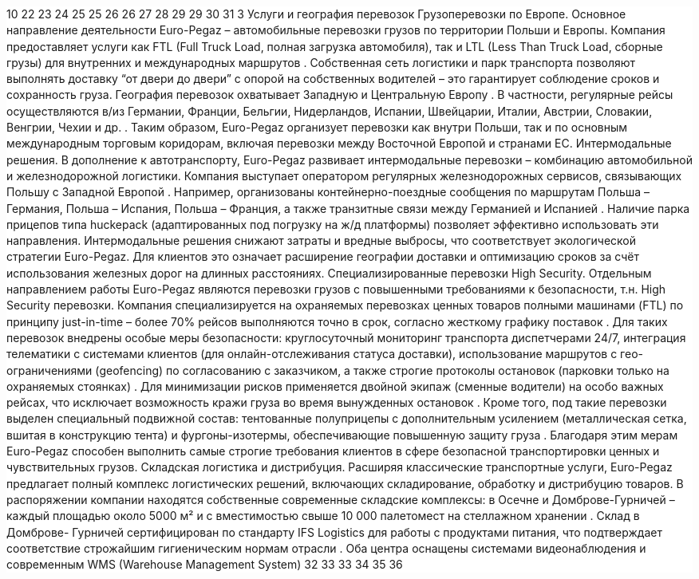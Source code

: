 10
22
23
24
25 25
26 26
27 28
29 29
30
31
3
Услуги и география перевозок
Грузоперевозки по Европе. Основное направление деятельности Euro-Pegaz – автомобильные
перевозки грузов по территории Польши и Европы. Компания предоставляет услуги как FTL (Full
Truck Load, полная загрузка автомобиля), так и LTL (Less Than Truck Load, сборные грузы) для
внутренних и международных маршрутов . Собственная сеть логистики и парк транспорта
позволяют выполнять доставку “от двери до двери” с опорой на собственных водителей – это
гарантирует соблюдение сроков и сохранность груза. География перевозок охватывает
Западную и Центральную Европу . В частности, регулярные рейсы осуществляются в/из
Германии, Франции, Бельгии, Нидерландов, Испании, Швейцарии, Италии, Австрии,
Словакии, Венгрии, Чехии и др. . Таким образом, Euro-Pegaz организует перевозки как
внутри Польши, так и по основным международным торговым коридорам, включая перевозки
между Восточной Европой и странами ЕС.
Интермодальные решения. В дополнение к автотранспорту, Euro-Pegaz развивает
интермодальные перевозки – комбинацию автомобильной и железнодорожной логистики.
Компания выступает оператором регулярных железнодорожных сервисов, связывающих Польшу
с Западной Европой . Например, организованы контейнерно-поездные сообщения по
маршрутам Польша – Германия, Польша – Испания, Польша – Франция, а также транзитные
связи между Германией и Испанией . Наличие парка прицепов типа huckepack
(адаптированных под погрузку на ж/д платформы) позволяет эффективно использовать эти
направления. Интермодальные решения снижают затраты и вредные выбросы, что
соответствует экологической стратегии Euro-Pegaz. Для клиентов это означает расширение
географии доставки и оптимизацию сроков за счёт использования железных дорог на длинных
расстояниях.
Специализированные перевозки High Security. Отдельным направлением работы Euro-Pegaz
являются перевозки грузов с повышенными требованиями к безопасности, т.н. High Security
перевозки. Компания специализируется на охраняемых перевозках ценных товаров полными
машинами (FTL) по принципу just-in-time – более 70% рейсов выполняются точно в срок, согласно
жесткому графику поставок . Для таких перевозок внедрены особые меры безопасности:
круглосуточный мониторинг транспорта диспетчерами 24/7, интеграция телематики с системами
клиентов (для онлайн-отслеживания статуса доставки), использование маршрутов с гео-
ограничениями (geofencing) по согласованию с заказчиком, а также строгие протоколы остановок
(парковки только на охраняемых стоянках) . Для минимизации рисков применяется
двойной экипаж (сменные водители) на особо важных рейсах, что исключает возможность
кражи груза во время вынужденных остановок . Кроме того, под такие перевозки выделен
специальный подвижной состав: тентованные полуприцепы с дополнительным усилением
(металлическая сетка, вшитая в конструкцию тента) и фургоны-изотермы, обеспечивающие
повышенную защиту груза . Благодаря этим мерам Euro-Pegaz способен выполнить самые
строгие требования клиентов в сфере безопасной транспортировки ценных и чувствительных
грузов.
Складская логистика и дистрибуция. Расширяя классические транспортные услуги, Euro-Pegaz
предлагает полный комплекс логистических решений, включающих складирование, обработку
и дистрибуцию товаров. В распоряжении компании находятся собственные современные
складские комплексы: в Осечне и Домброве-Гурничей – каждый площадью около 5000 м² и с
вместимостью свыше 10 000 палетомест на стеллажном хранении . Склад в Домброве-
Гурничей сертифицирован по стандарту IFS Logistics для работы с продуктами питания, что
подтверждает соответствие строжайшим гигиеническим нормам отрасли . Оба центра
оснащены системами видеонаблюдения и современным WMS (Warehouse Management System)
32
33
33
34
35
36